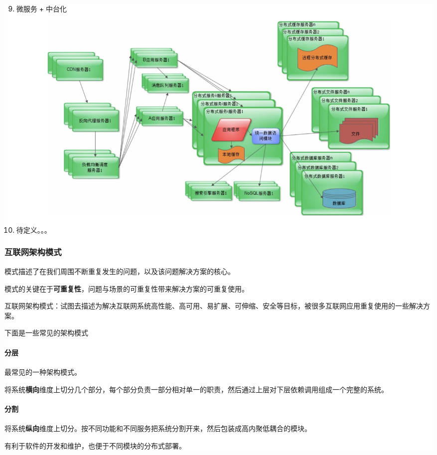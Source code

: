 </div>

9. 微服务 + 中台化

<div align=center>
<img src="./res/stage9.jpg" alt="internet-arch-stage9" width="80%" />
</div>

10. 待定义。。。

### 互联网架构模式

模式描述了在我们周围不断重复发生的问题，以及该问题解决方案的核心。

模式的关键在于**可重复性**，问题与场景的可重复性带来解决方案的可重复使用。

互联网架构模式：试图去描述为解决互联网系统高性能、高可用、易扩展、可伸缩、安全等目标，被很多互联网应用重复使用的一些解决方案。

下面是一些常见的架构模式

#### 分层

最常见的一种架构模式。

将系统**横向**维度上切分几个部分，每个部分负责一部分相对单一的职责，然后通过上层对下层依赖调用组成一个完整的系统。

#### 分割

将系统**纵向**维度上切分。按不同功能和不同服务把系统分割开来，然后包装成高内聚低耦合的模块。

有利于软件的开发和维护，也便于不同模块的分布式部署。
